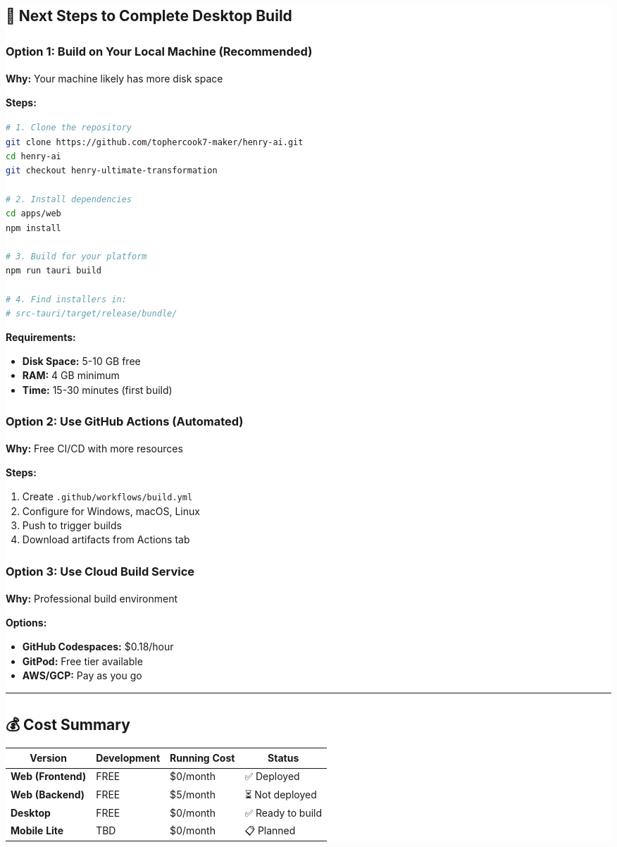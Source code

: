 
## 🚀 Next Steps to Complete Desktop Build

### Option 1: Build on Your Local Machine (Recommended)
**Why:** Your machine likely has more disk space

**Steps:**
```bash
# 1. Clone the repository
git clone https://github.com/tophercook7-maker/henry-ai.git
cd henry-ai
git checkout henry-ultimate-transformation

# 2. Install dependencies
cd apps/web
npm install

# 3. Build for your platform
npm run tauri build

# 4. Find installers in:
# src-tauri/target/release/bundle/
```

**Requirements:**
- **Disk Space:** 5-10 GB free
- **RAM:** 4 GB minimum
- **Time:** 15-30 minutes (first build)

### Option 2: Use GitHub Actions (Automated)
**Why:** Free CI/CD with more resources

**Steps:**
1. Create `.github/workflows/build.yml`
2. Configure for Windows, macOS, Linux
3. Push to trigger builds
4. Download artifacts from Actions tab

### Option 3: Use Cloud Build Service
**Why:** Professional build environment

**Options:**
- **GitHub Codespaces:** $0.18/hour
- **GitPod:** Free tier available
- **AWS/GCP:** Pay as you go

---

## 💰 Cost Summary

| Version | Development | Running Cost | Status |
|---------|------------|--------------|--------|
| **Web (Frontend)** | FREE | $0/month | ✅ Deployed |
| **Web (Backend)** | FREE | $5/month | ⏳ Not deployed |
| **Desktop** | FREE | $0/month | ✅ Ready to build |
| **Mobile Lite** | TBD | $0/month | 📋 Planned |
